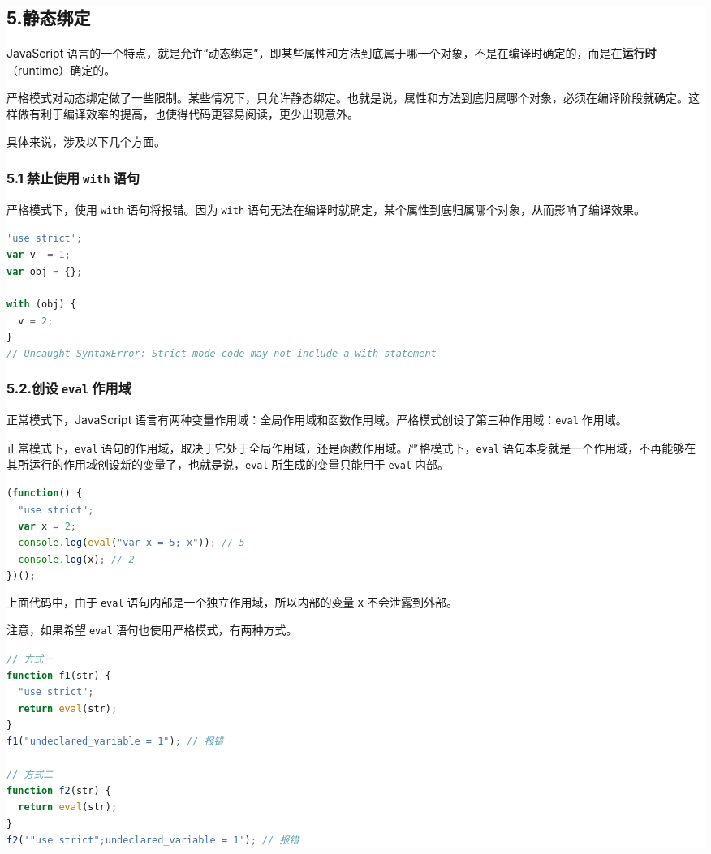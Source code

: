 ## 5.静态绑定

JavaScript 语言的一个特点，就是允许“动态绑定”，即某些属性和方法到底属于哪一个对象，不是在编译时确定的，而是在**运行时**（runtime）确定的。

严格模式对动态绑定做了一些限制。某些情况下，只允许静态绑定。也就是说，属性和方法到底归属哪个对象，必须在编译阶段就确定。这样做有利于编译效率的提高，也使得代码更容易阅读，更少出现意外。

具体来说，涉及以下几个方面。

### 5.1 禁止使用 `with` 语句

严格模式下，使用 `with` 语句将报错。因为 `with` 语句无法在编译时就确定，某个属性到底归属哪个对象，从而影响了编译效果。

```javascript
'use strict';
var v  = 1;
var obj = {};

with (obj) {
  v = 2;
}
// Uncaught SyntaxError: Strict mode code may not include a with statement
```

### 5.2.创设 `eval` 作用域

正常模式下，JavaScript 语言有两种变量作用域：全局作用域和函数作用域。严格模式创设了第三种作用域：`eval` 作用域。

正常模式下，`eval` 语句的作用域，取决于它处于全局作用域，还是函数作用域。严格模式下，`eval` 语句本身就是一个作用域，不再能够在其所运行的作用域创设新的变量了，也就是说，`eval` 所生成的变量只能用于 `eval` 内部。

```javascript
(function() {
  "use strict";
  var x = 2;
  console.log(eval("var x = 5; x")); // 5
  console.log(x); // 2
})();
```

上面代码中，由于 `eval` 语句内部是一个独立作用域，所以内部的变量 x 不会泄露到外部。

注意，如果希望 `eval` 语句也使用严格模式，有两种方式。

```javascript
// 方式一
function f1(str) {
  "use strict";
  return eval(str);
}
f1("undeclared_variable = 1"); // 报错

// 方式二
function f2(str) {
  return eval(str);
}
f2('"use strict";undeclared_variable = 1'); // 报错
```
